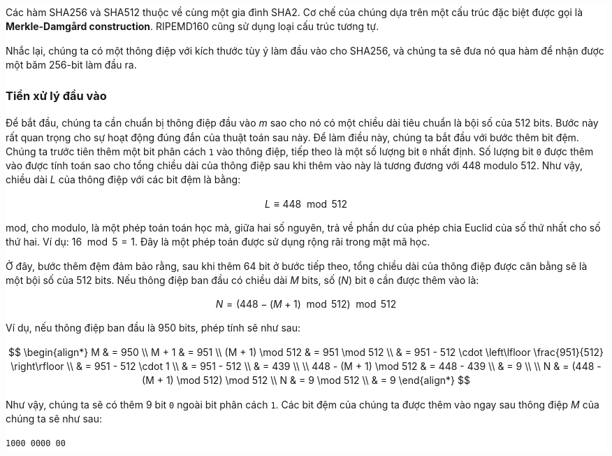 Các hàm SHA256 và SHA512 thuộc về cùng một gia đình SHA2. Cơ chế của chúng dựa trên một cấu trúc đặc biệt được gọi là **Merkle-Damgård construction**. RIPEMD160 cũng sử dụng loại cấu trúc tương tự.

Nhắc lại, chúng ta có một thông điệp với kích thước tùy ý làm đầu vào cho SHA256, và chúng ta sẽ đưa nó qua hàm để nhận được một băm 256-bit làm đầu ra.

### Tiền xử lý đầu vào
Để bắt đầu, chúng ta cần chuẩn bị thông điệp đầu vào $m$ sao cho nó có một chiều dài tiêu chuẩn là bội số của 512 bits. Bước này rất quan trọng cho sự hoạt động đúng đắn của thuật toán sau này.
Để làm điều này, chúng ta bắt đầu với bước thêm bit đệm. Chúng ta trước tiên thêm một bit phân cách `1` vào thông điệp, tiếp theo là một số lượng bit `0` nhất định. Số lượng bit `0` được thêm vào được tính toán sao cho tổng chiều dài của thông điệp sau khi thêm vào này là tương đương với 448 modulo 512. Như vậy, chiều dài $L$ của thông điệp với các bit đệm là bằng:

$$
L \equiv 448 \mod 512
$$

$\text{mod}$, cho modulo, là một phép toán toán học mà, giữa hai số nguyên, trả về phần dư của phép chia Euclid của số thứ nhất cho số thứ hai. Ví dụ: $16 \mod 5 = 1$. Đây là một phép toán được sử dụng rộng rãi trong mật mã học.

Ở đây, bước thêm đệm đảm bảo rằng, sau khi thêm 64 bit ở bước tiếp theo, tổng chiều dài của thông điệp được cân bằng sẽ là một bội số của 512 bits. Nếu thông điệp ban đầu có chiều dài $M$ bits, số ($N$) bit `0` cần được thêm vào là:

$$
N = (448 - (M + 1) \mod 512) \mod 512
$$

Ví dụ, nếu thông điệp ban đầu là 950 bits, phép tính sẽ như sau:

$$
\begin{align*}
M & = 950 \\
M + 1 & = 951 \\
(M + 1) \mod 512 & = 951 \mod 512 \\
& = 951 - 512 \cdot \left\lfloor \frac{951}{512} \right\rfloor \\
& = 951 - 512 \cdot 1 \\
& = 951 - 512 \\
& = 439 \\
\\
448 - (M + 1) \mod 512 & = 448 - 439 \\
& = 9 \\
\\
N & = (448 - (M + 1) \mod 512) \mod 512 \\
N & = 9 \mod 512 \\
& = 9
\end{align*}
$$

Như vậy, chúng ta sẽ có thêm 9 bit `0` ngoài bit phân cách `1`. Các bit đệm của chúng ta được thêm vào ngay sau thông điệp $M$ của chúng ta sẽ như sau:

```txt
1000 0000 00
```
